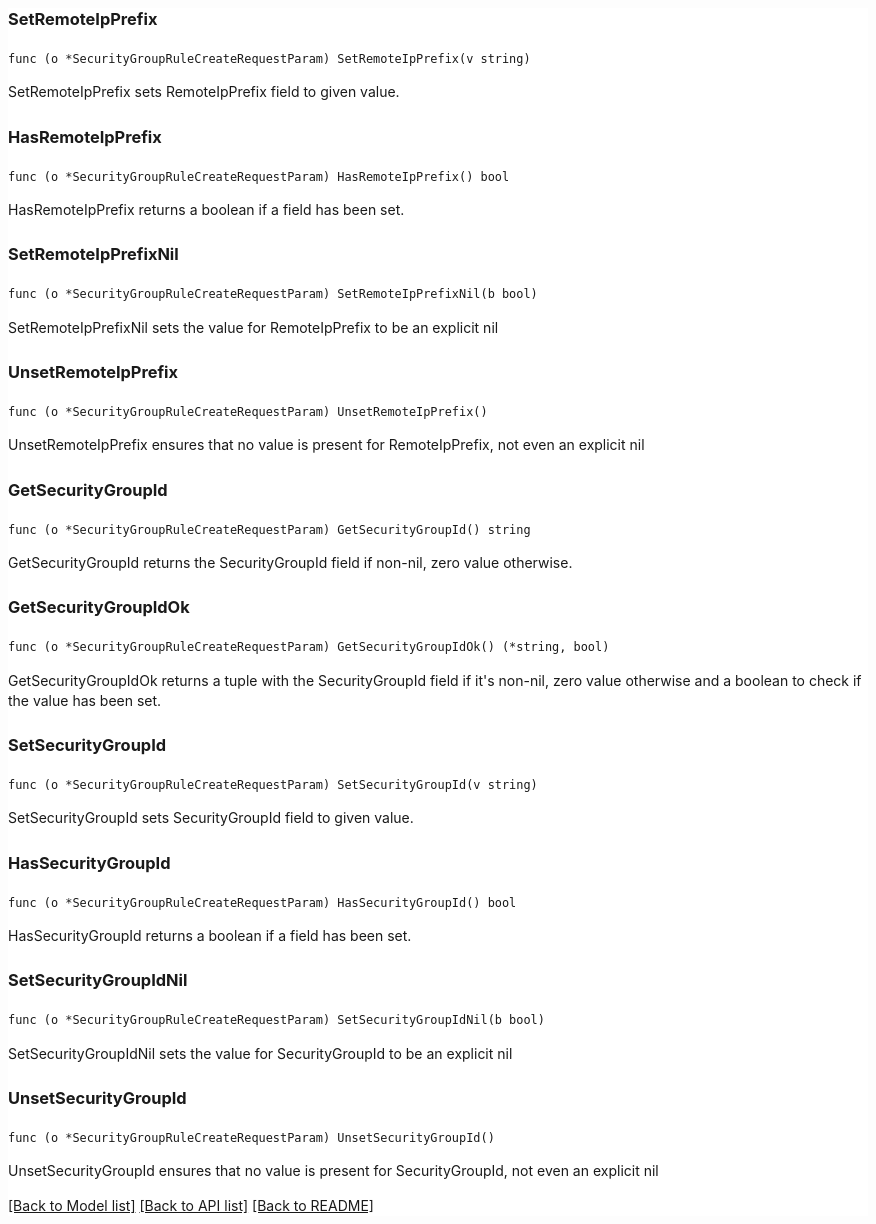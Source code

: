 ### SetRemoteIpPrefix

`func (o *SecurityGroupRuleCreateRequestParam) SetRemoteIpPrefix(v string)`

SetRemoteIpPrefix sets RemoteIpPrefix field to given value.

### HasRemoteIpPrefix

`func (o *SecurityGroupRuleCreateRequestParam) HasRemoteIpPrefix() bool`

HasRemoteIpPrefix returns a boolean if a field has been set.

### SetRemoteIpPrefixNil

`func (o *SecurityGroupRuleCreateRequestParam) SetRemoteIpPrefixNil(b bool)`

 SetRemoteIpPrefixNil sets the value for RemoteIpPrefix to be an explicit nil

### UnsetRemoteIpPrefix
`func (o *SecurityGroupRuleCreateRequestParam) UnsetRemoteIpPrefix()`

UnsetRemoteIpPrefix ensures that no value is present for RemoteIpPrefix, not even an explicit nil
### GetSecurityGroupId

`func (o *SecurityGroupRuleCreateRequestParam) GetSecurityGroupId() string`

GetSecurityGroupId returns the SecurityGroupId field if non-nil, zero value otherwise.

### GetSecurityGroupIdOk

`func (o *SecurityGroupRuleCreateRequestParam) GetSecurityGroupIdOk() (*string, bool)`

GetSecurityGroupIdOk returns a tuple with the SecurityGroupId field if it's non-nil, zero value otherwise
and a boolean to check if the value has been set.

### SetSecurityGroupId

`func (o *SecurityGroupRuleCreateRequestParam) SetSecurityGroupId(v string)`

SetSecurityGroupId sets SecurityGroupId field to given value.

### HasSecurityGroupId

`func (o *SecurityGroupRuleCreateRequestParam) HasSecurityGroupId() bool`

HasSecurityGroupId returns a boolean if a field has been set.

### SetSecurityGroupIdNil

`func (o *SecurityGroupRuleCreateRequestParam) SetSecurityGroupIdNil(b bool)`

 SetSecurityGroupIdNil sets the value for SecurityGroupId to be an explicit nil

### UnsetSecurityGroupId
`func (o *SecurityGroupRuleCreateRequestParam) UnsetSecurityGroupId()`

UnsetSecurityGroupId ensures that no value is present for SecurityGroupId, not even an explicit nil

[[Back to Model list]](../README.md#documentation-for-models) [[Back to API list]](../README.md#documentation-for-api-endpoints) [[Back to README]](../README.md)


